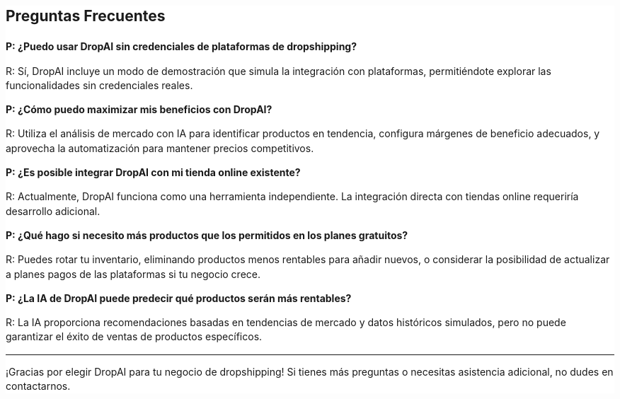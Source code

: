 ## Preguntas Frecuentes

**P: ¿Puedo usar DropAI sin credenciales de plataformas de dropshipping?**

R: Sí, DropAI incluye un modo de demostración que simula la integración con plataformas, permitiéndote explorar las funcionalidades sin credenciales reales.

**P: ¿Cómo puedo maximizar mis beneficios con DropAI?**

R: Utiliza el análisis de mercado con IA para identificar productos en tendencia, configura márgenes de beneficio adecuados, y aprovecha la automatización para mantener precios competitivos.

**P: ¿Es posible integrar DropAI con mi tienda online existente?**

R: Actualmente, DropAI funciona como una herramienta independiente. La integración directa con tiendas online requeriría desarrollo adicional.

**P: ¿Qué hago si necesito más productos que los permitidos en los planes gratuitos?**

R: Puedes rotar tu inventario, eliminando productos menos rentables para añadir nuevos, o considerar la posibilidad de actualizar a planes pagos de las plataformas si tu negocio crece.

**P: ¿La IA de DropAI puede predecir qué productos serán más rentables?**

R: La IA proporciona recomendaciones basadas en tendencias de mercado y datos históricos simulados, pero no puede garantizar el éxito de ventas de productos específicos.

---

¡Gracias por elegir DropAI para tu negocio de dropshipping! Si tienes más preguntas o necesitas asistencia adicional, no dudes en contactarnos.
